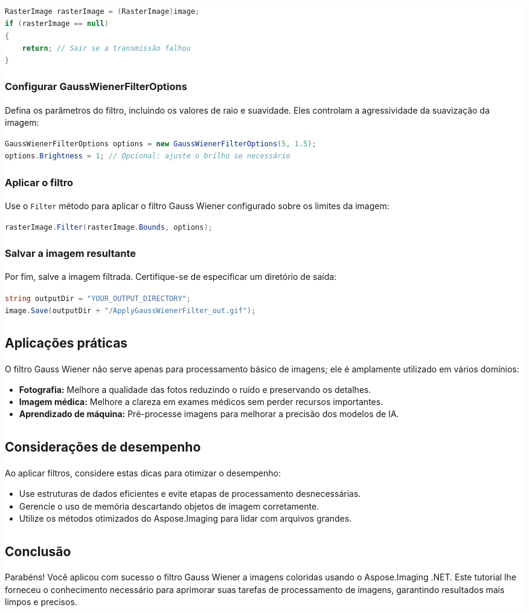 ```csharp
RasterImage rasterImage = (RasterImage)image;
if (rasterImage == null)
{
    return; // Sair se a transmissão falhou
}
```

### Configurar GaussWienerFilterOptions

Defina os parâmetros do filtro, incluindo os valores de raio e suavidade. Eles controlam a agressividade da suavização da imagem:

```csharp
GaussWienerFilterOptions options = new GaussWienerFilterOptions(5, 1.5);
options.Brightness = 1; // Opcional: ajuste o brilho se necessário
```

### Aplicar o filtro

Use o `Filter` método para aplicar o filtro Gauss Wiener configurado sobre os limites da imagem:

```csharp
rasterImage.Filter(rasterImage.Bounds, options);
```

### Salvar a imagem resultante

Por fim, salve a imagem filtrada. Certifique-se de especificar um diretório de saída:

```csharp
string outputDir = "YOUR_OUTPUT_DIRECTORY";
image.Save(outputDir + "/ApplyGaussWienerFilter_out.gif");
```

## Aplicações práticas

O filtro Gauss Wiener não serve apenas para processamento básico de imagens; ele é amplamente utilizado em vários domínios:
- **Fotografia:** Melhore a qualidade das fotos reduzindo o ruído e preservando os detalhes.
- **Imagem médica:** Melhore a clareza em exames médicos sem perder recursos importantes.
- **Aprendizado de máquina:** Pré-processe imagens para melhorar a precisão dos modelos de IA.

## Considerações de desempenho

Ao aplicar filtros, considere estas dicas para otimizar o desempenho:
- Use estruturas de dados eficientes e evite etapas de processamento desnecessárias.
- Gerencie o uso de memória descartando objetos de imagem corretamente.
- Utilize os métodos otimizados do Aspose.Imaging para lidar com arquivos grandes.

## Conclusão

Parabéns! Você aplicou com sucesso o filtro Gauss Wiener a imagens coloridas usando o Aspose.Imaging .NET. Este tutorial lhe forneceu o conhecimento necessário para aprimorar suas tarefas de processamento de imagens, garantindo resultados mais limpos e precisos.
